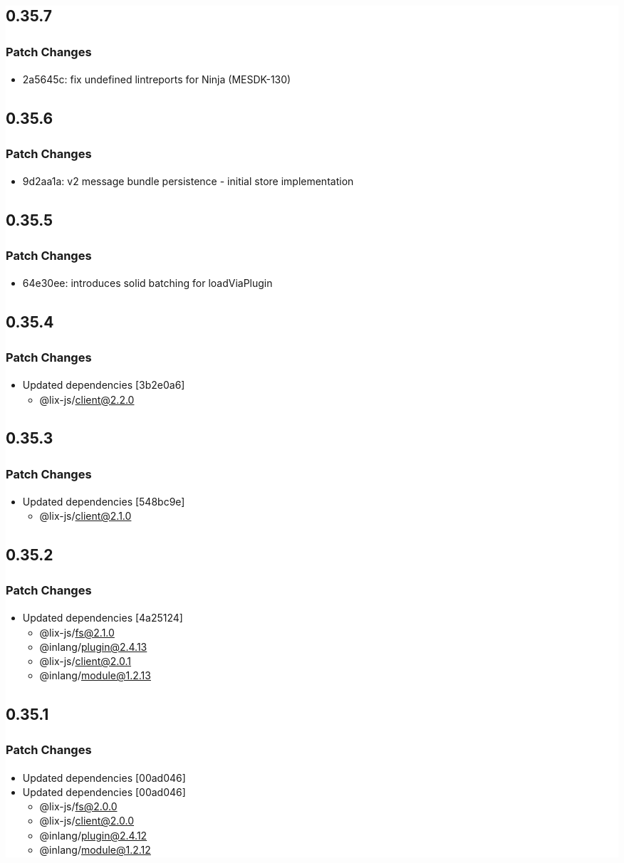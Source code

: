 ## 0.35.7

### Patch Changes

- 2a5645c: fix undefined lintreports for Ninja (MESDK-130)

## 0.35.6

### Patch Changes

- 9d2aa1a: v2 message bundle persistence - initial store implementation

## 0.35.5

### Patch Changes

- 64e30ee: introduces solid batching for loadViaPlugin

## 0.35.4

### Patch Changes

- Updated dependencies [3b2e0a6]
  - @lix-js/client@2.2.0

## 0.35.3

### Patch Changes

- Updated dependencies [548bc9e]
  - @lix-js/client@2.1.0

## 0.35.2

### Patch Changes

- Updated dependencies [4a25124]
  - @lix-js/fs@2.1.0
  - @inlang/plugin@2.4.13
  - @lix-js/client@2.0.1
  - @inlang/module@1.2.13

## 0.35.1

### Patch Changes

- Updated dependencies [00ad046]
- Updated dependencies [00ad046]
  - @lix-js/fs@2.0.0
  - @lix-js/client@2.0.0
  - @inlang/plugin@2.4.12
  - @inlang/module@1.2.12
